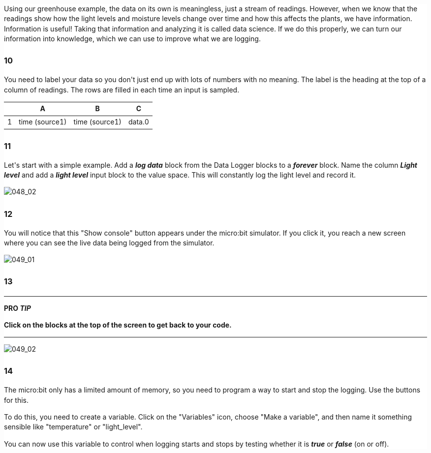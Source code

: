 Using our greenhouse example, the data on its own is meaningless, just a stream of readings. However, when we know that the readings show how the light levels and moisture levels change over time and how this affects the plants, we have information. Information is useful! Taking that information and analyzing it is called data science. If we do this properly, we can turn our information into knowledge, which we can use to improve what we are logging.

### 10

You need to label your data so you don't just end up with lots of numbers with no meaning. The label is the heading at the top of a column of readings. The rows are filled in each time an input is sampled.


|  | A | B | C | 
| :---: | :---: | :---: | :---: |
| 1 | time (source1) | time (source1) | data.0 | 


### 11

Let's start with a simple example. Add a **_log data_** block from the Data Logger blocks to a **_forever_** block. Name the column **_Light level_** and add a **_light level_** input block to the value space. This will constantly log the light level and record it.

![048_02](/images/048_02.png)

### 12

You will notice that this "Show console" button appears under the micro:bit simulator. If you click it, you reach a new screen where you can see the live data being logged from the simulator.

![049_01](/images/049_01.png)

### 13

___

**PRO _TIP_**


**Click on the blocks at the top of the screen to get back to your code.**

____

![049_02](/images/049_02.png)

### 14

The micro:bit only has a limited amount of memory, so you need to program a way to start and stop the logging. Use the buttons for this.

To do this, you need to create a variable. Click on the "Variables" icon, choose "Make a variable", and then name it something sensible like "temperature" or "light_level".

You can now use this variable to control when logging starts and stops by testing whether it is **_true_** or **_false_** (on or off).

